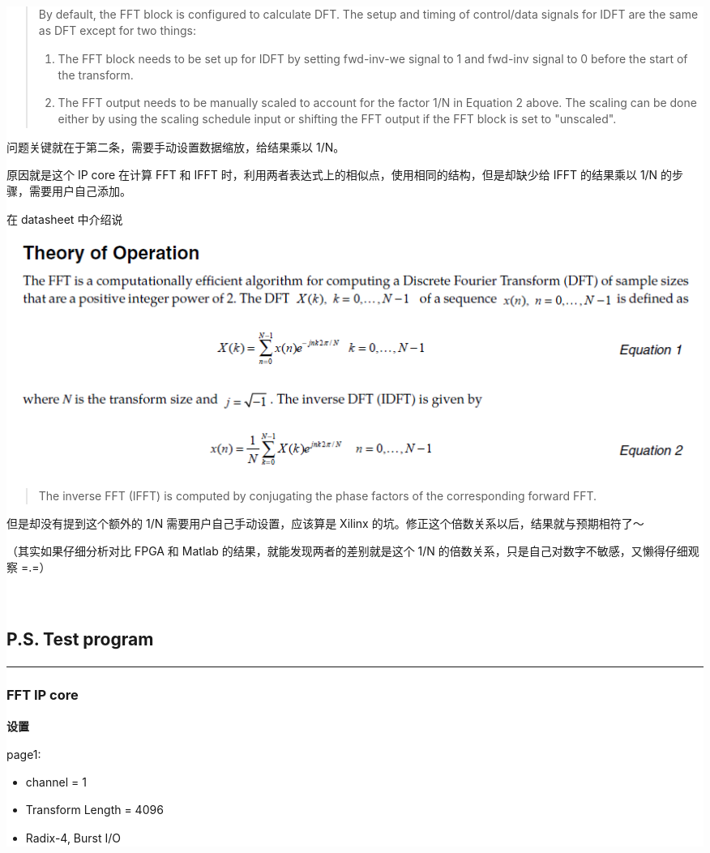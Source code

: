 > By default, the FFT block is configured to calculate DFT. The setup and timing of control/data signals for IDFT are the same as DFT except for two things:
>
> 1. The FFT block needs to be set up for IDFT by setting fwd-inv-we signal to 1 and fwd-inv signal to 0 before the start of the transform.
>
> 2. The FFT output needs to be manually scaled to account for the factor 1/N in Equation 2 above. The scaling can be done either by using the scaling schedule input or shifting the FFT output if the FFT block is set to "unscaled".

问题关键就在于第二条，需要手动设置数据缩放，给结果乘以 1/N。

原因就是这个 IP core 在计算 FFT 和 IFFT 时，利用两者表达式上的相似点，使用相同的结构，但是却缺少给 IFFT 的结果乘以 1/N 的步骤，需要用户自己添加。

在 datasheet 中介绍说

![theory](/images/xilinx-fft-core-notes/theory.png)

> The inverse FFT (IFFT) is computed by conjugating the phase factors of the corresponding forward FFT.

但是却没有提到这个额外的 1/N 需要用户自己手动设置，应该算是 Xilinx 的坑。修正这个倍数关系以后，结果就与预期相符了～

（其实如果仔细分析对比 FPGA 和 Matlab 的结果，就能发现两者的差别就是这个 1/N 的倍数关系，只是自己对数字不敏感，又懒得仔细观察 =.=）

<br>

## P.S. Test program
* * *

### FFT IP core

**设置**

page1: 

+ channel = 1

+ Transform Length = 4096

+ Radix-4, Burst I/O
